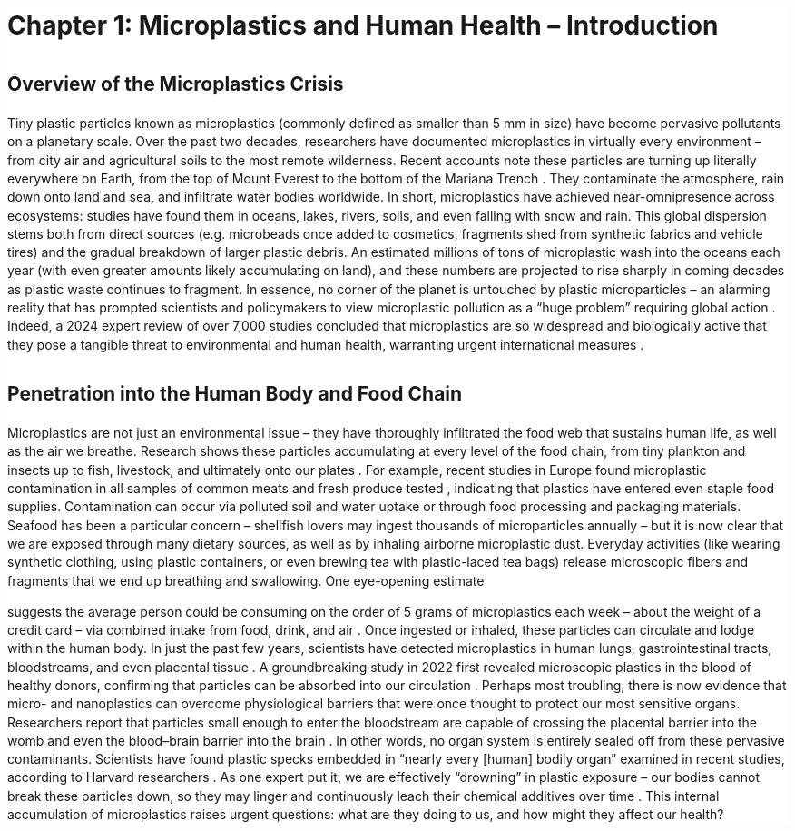 
 
# Chapter 1: Microplastics and Human Health – Introduction

## Overview of the Microplastics Crisis


Tiny plastic particles known as microplastics (commonly defined as smaller than 5 mm in size) have become pervasive pollutants on a planetary scale. Over the past two decades, researchers have documented microplastics in virtually every environment – from city air and agricultural soils to the most remote wilderness. Recent accounts note these particles are turning up literally everywhere on Earth, from the top of Mount Everest to the bottom of the Mariana Trench . They contaminate the atmosphere, rain down onto land and sea, and infiltrate water bodies worldwide. In short, microplastics have achieved near-omnipresence across ecosystems: studies have found them in oceans, lakes, rivers, soils, and even falling with snow and rain. This global dispersion stems both from direct sources (e.g. microbeads once added to cosmetics, fragments shed from synthetic fabrics and vehicle tires) and the gradual breakdown of larger plastic debris. An estimated millions of tons of microplastic wash into the oceans each year (with even greater amounts likely accumulating on land), and these numbers are projected to rise sharply in coming decades as plastic waste continues to fragment. In essence, no corner of the planet is untouched by plastic microparticles – an alarming reality that has prompted scientists and policymakers to view microplastic pollution as a “huge problem” requiring global action . Indeed, a 2024 expert review of over 7,000 studies concluded that microplastics are so widespread and biologically active that they pose a tangible threat to environmental and human health, warranting urgent international measures .



## Penetration into the Human Body and Food Chain


Microplastics are not just an environmental issue – they have thoroughly infiltrated the food web that sustains human life, as well as the air we breathe. Research shows these particles accumulating at every level of the food chain, from tiny plankton and insects up to fish, livestock, and ultimately onto our plates . For example, recent studies in Europe found microplastic contamination in all samples of common meats and fresh produce tested , indicating that plastics have entered even staple food supplies. Contamination can occur via polluted soil and water uptake or through food processing and packaging materials. Seafood has been a particular concern – shellfish lovers may ingest thousands of microparticles annually – but it is now clear that we are exposed through many dietary sources, as well as by inhaling airborne microplastic dust. Everyday activities (like wearing synthetic clothing, using plastic containers, or even brewing tea with plastic-laced tea bags) release microscopic fibers and fragments that we end up breathing and swallowing. One eye-opening estimate
 
suggests the average person could be consuming on the order of 5 grams of microplastics each week – about the weight of a credit card – via combined intake from food, drink, and air
. Once ingested or inhaled, these particles can circulate and lodge within the human body. In just the past few years, scientists have detected microplastics in human lungs, gastrointestinal tracts, bloodstreams, and even placental tissue . A groundbreaking study in 2022 first revealed microscopic plastics in the blood of healthy donors, confirming that particles can be absorbed into our circulation . Perhaps most troubling, there is now evidence that micro- and nanoplastics can overcome physiological barriers that were once thought to protect our most sensitive organs. Researchers report that particles small enough to enter the bloodstream are capable of crossing the placental barrier into the womb and even the blood–brain barrier into the brain . In other words, no organ system is entirely sealed off from these pervasive contaminants. Scientists have found plastic specks embedded in “nearly every [human]
bodily organ” examined in recent studies, according to Harvard researchers . As one expert put it, we are effectively “drowning” in plastic exposure – our bodies cannot break these particles down, so they may linger and continuously leach their chemical additives over time . This internal accumulation of microplastics raises urgent questions: what are they doing to us, and how might they affect our health?

